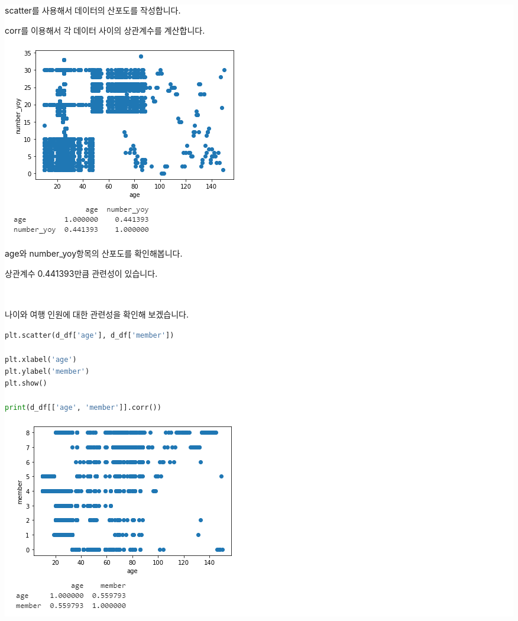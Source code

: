 scatter를 사용해서 데이터의 산포도를 작성합니다. 

corr를 이용해서 각 데이터 사이의 상관계수를 계산합니다. 

![san1](Image/san1.png)

age와 number_yoy항목의 산포도를 확인해봅니다. 

상관계수 0.441393만큼 관련성이 있습니다. 

<br>

나이와 여행 인원에 대한 관련성을 확인해 보겠습니다. 

```python
plt.scatter(d_df['age'], d_df['member'])

plt.xlabel('age')
plt.ylabel('member')
plt.show()

print(d_df[['age', 'member']].corr())
```

![san2](Image/san2.png)

